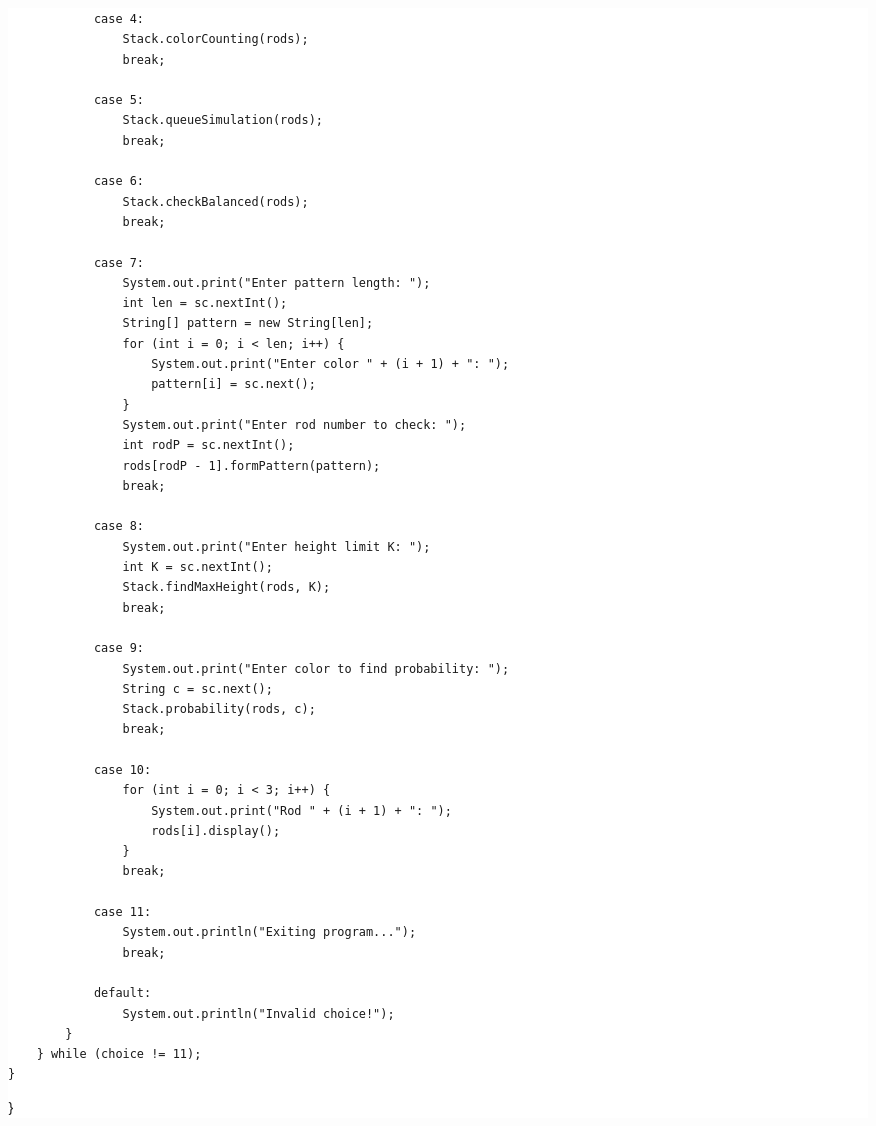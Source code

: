                 case 4:
                    Stack.colorCounting(rods);
                    break;

                case 5:
                    Stack.queueSimulation(rods);
                    break;

                case 6:
                    Stack.checkBalanced(rods);
                    break;

                case 7:
                    System.out.print("Enter pattern length: ");
                    int len = sc.nextInt();
                    String[] pattern = new String[len];
                    for (int i = 0; i < len; i++) {
                        System.out.print("Enter color " + (i + 1) + ": ");
                        pattern[i] = sc.next();
                    }
                    System.out.print("Enter rod number to check: ");
                    int rodP = sc.nextInt();
                    rods[rodP - 1].formPattern(pattern);
                    break;

                case 8:
                    System.out.print("Enter height limit K: ");
                    int K = sc.nextInt();
                    Stack.findMaxHeight(rods, K);
                    break;

                case 9:
                    System.out.print("Enter color to find probability: ");
                    String c = sc.next();
                    Stack.probability(rods, c);
                    break;

                case 10:
                    for (int i = 0; i < 3; i++) {
                        System.out.print("Rod " + (i + 1) + ": ");
                        rods[i].display();
                    }
                    break;

                case 11:
                    System.out.println("Exiting program...");
                    break;

                default:
                    System.out.println("Invalid choice!");
            }
        } while (choice != 11);
    }
}
